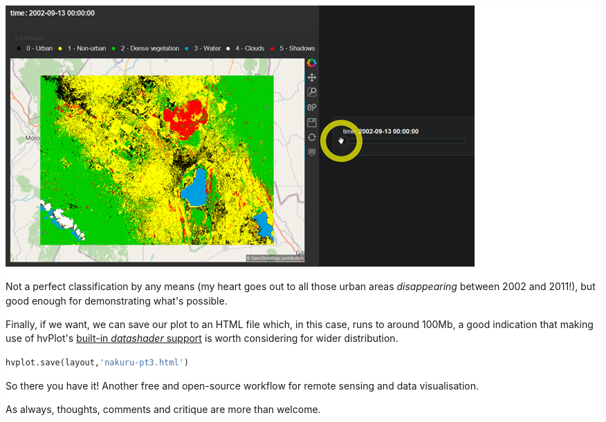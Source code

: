 ![map insert](/assets/img/uploads/2021-12-02-nakuru-pt3/final.png)

Not a perfect classification by any means (my heart goes out to all those urban areas *disappearing* between 2002 and 2011!), but good enough for demonstrating what's possible.

Finally, if we want, we can save our plot to an HTML file which, in this case, runs to around 100Mb, a good indication that making use of hvPlot's [built-in *datashader* support](https://hvplot.holoviz.org/user_guide/Customization.html#datashading-options) is worth considering for wider distribution.


```python
hvplot.save(layout,'nakuru-pt3.html')
```

So there you have it! Another free and open-source workflow for remote sensing and data visualisation.

As always, thoughts, comments and critique are more than welcome.